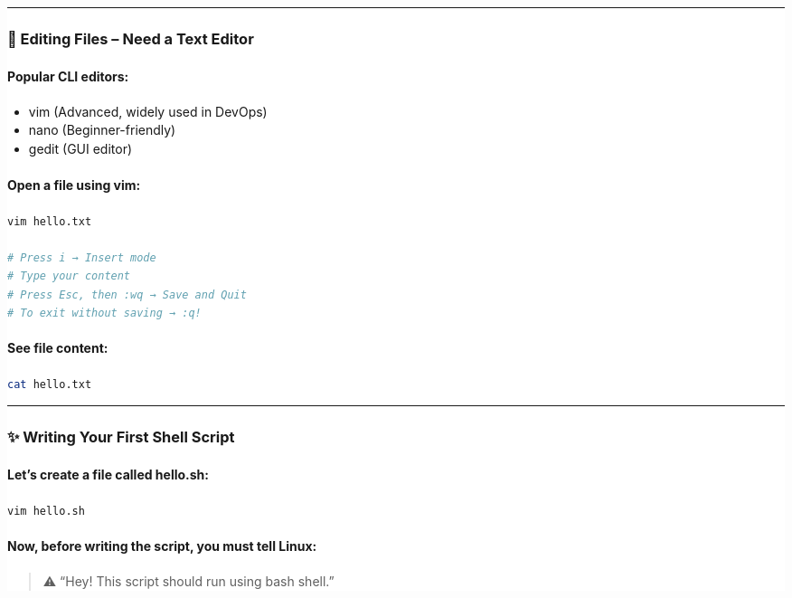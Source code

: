 </section>

---

<section id="editing_files">

### 📝 Editing Files – Need a Text Editor

<section id="popular_cli_editors">

#### Popular CLI editors:
- vim (Advanced, widely used in DevOps)
- nano (Beginner-friendly)
- gedit (GUI editor)

</section>

<section id="open_file_vim">

#### Open a file using vim:
```bash
vim hello.txt

# Press i → Insert mode
# Type your content
# Press Esc, then :wq → Save and Quit
# To exit without saving → :q!
```

</section>

<section id="see_file_content">

#### See file content:
```bash
cat hello.txt
```

</section>
</section>

---

<section id="writing_first_shell_script">

### ✨ Writing Your First Shell Script
#### Let’s create a file called hello.sh:
```bash
vim hello.sh
```

#### Now, before writing the script, you must tell Linux:

> ⚠️ “Hey! This script should run using bash shell.”

<section id="shebang">
